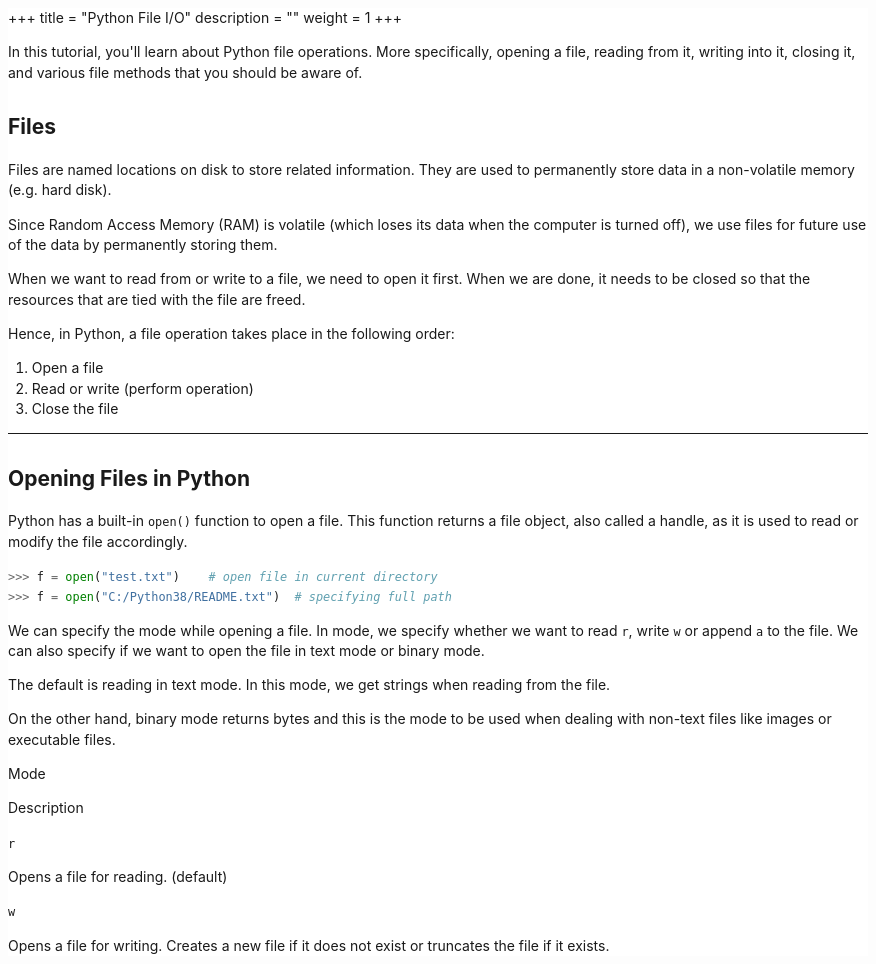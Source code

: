+++
title = "Python File I/O"
description = ""
weight = 1
+++


In this tutorial, you'll learn about Python file operations. More specifically, opening a file, reading from it, writing into it, closing it, and various file methods that you should be aware of.

## Files

Files are named locations on disk to store related information. They are used to permanently store data in a non-volatile memory (e.g. hard disk).

Since Random Access Memory (RAM) is volatile (which loses its data when the computer is turned off), we use files for future use of the data by permanently storing them.

When we want to read from or write to a file, we need to open it first. When we are done, it needs to be closed so that the resources that are tied with the file are freed.

Hence, in Python, a file operation takes place in the following order:

1.  Open a file
2.  Read or write (perform operation)
3.  Close the file

----------

## Opening Files in Python

Python has a built-in  `open()`  function to open a file. This function returns a file object, also called a handle, as it is used to read or modify the file accordingly.

```py
>>> f = open("test.txt")    # open file in current directory
>>> f = open("C:/Python38/README.txt")  # specifying full path
```

We can specify the mode while opening a file. In mode, we specify whether we want to read  `r`, write  `w`  or append  `a`  to the file. We can also specify if we want to open the file in text mode or binary mode.

The default is reading in text mode. In this mode, we get strings when reading from the file.

On the other hand, binary mode returns bytes and this is the mode to be used when dealing with non-text files like images or executable files.

Mode

Description

`r`

Opens a file for reading. (default)

`w`

Opens a file for writing. Creates a new file if it does not exist or truncates the file if it exists.
